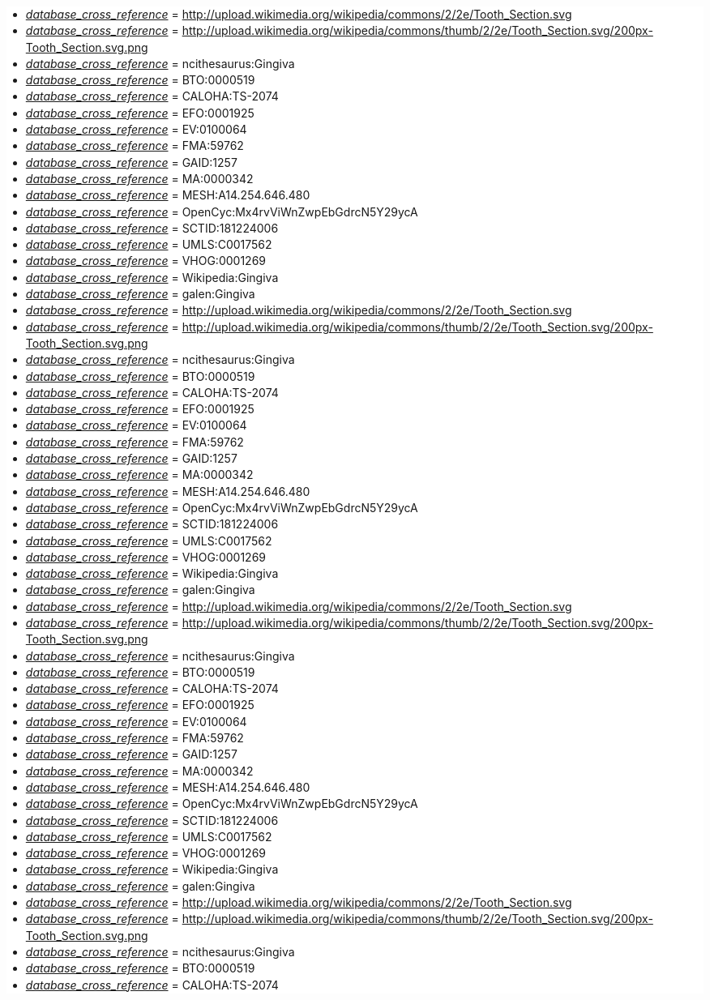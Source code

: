  * *[database_cross_reference](../../ef/oboInOwl#hasDbXref.md)* = http://upload.wikimedia.org/wikipedia/commons/2/2e/Tooth_Section.svg
 * *[database_cross_reference](../../ef/oboInOwl#hasDbXref.md)* = http://upload.wikimedia.org/wikipedia/commons/thumb/2/2e/Tooth_Section.svg/200px-Tooth_Section.svg.png
 * *[database_cross_reference](../../ef/oboInOwl#hasDbXref.md)* = ncithesaurus:Gingiva
 * *[database_cross_reference](../../ef/oboInOwl#hasDbXref.md)* = BTO:0000519
 * *[database_cross_reference](../../ef/oboInOwl#hasDbXref.md)* = CALOHA:TS-2074
 * *[database_cross_reference](../../ef/oboInOwl#hasDbXref.md)* = EFO:0001925
 * *[database_cross_reference](../../ef/oboInOwl#hasDbXref.md)* = EV:0100064
 * *[database_cross_reference](../../ef/oboInOwl#hasDbXref.md)* = FMA:59762
 * *[database_cross_reference](../../ef/oboInOwl#hasDbXref.md)* = GAID:1257
 * *[database_cross_reference](../../ef/oboInOwl#hasDbXref.md)* = MA:0000342
 * *[database_cross_reference](../../ef/oboInOwl#hasDbXref.md)* = MESH:A14.254.646.480
 * *[database_cross_reference](../../ef/oboInOwl#hasDbXref.md)* = OpenCyc:Mx4rvViWnZwpEbGdrcN5Y29ycA
 * *[database_cross_reference](../../ef/oboInOwl#hasDbXref.md)* = SCTID:181224006
 * *[database_cross_reference](../../ef/oboInOwl#hasDbXref.md)* = UMLS:C0017562
 * *[database_cross_reference](../../ef/oboInOwl#hasDbXref.md)* = VHOG:0001269
 * *[database_cross_reference](../../ef/oboInOwl#hasDbXref.md)* = Wikipedia:Gingiva
 * *[database_cross_reference](../../ef/oboInOwl#hasDbXref.md)* = galen:Gingiva
 * *[database_cross_reference](../../ef/oboInOwl#hasDbXref.md)* = http://upload.wikimedia.org/wikipedia/commons/2/2e/Tooth_Section.svg
 * *[database_cross_reference](../../ef/oboInOwl#hasDbXref.md)* = http://upload.wikimedia.org/wikipedia/commons/thumb/2/2e/Tooth_Section.svg/200px-Tooth_Section.svg.png
 * *[database_cross_reference](../../ef/oboInOwl#hasDbXref.md)* = ncithesaurus:Gingiva
 * *[database_cross_reference](../../ef/oboInOwl#hasDbXref.md)* = BTO:0000519
 * *[database_cross_reference](../../ef/oboInOwl#hasDbXref.md)* = CALOHA:TS-2074
 * *[database_cross_reference](../../ef/oboInOwl#hasDbXref.md)* = EFO:0001925
 * *[database_cross_reference](../../ef/oboInOwl#hasDbXref.md)* = EV:0100064
 * *[database_cross_reference](../../ef/oboInOwl#hasDbXref.md)* = FMA:59762
 * *[database_cross_reference](../../ef/oboInOwl#hasDbXref.md)* = GAID:1257
 * *[database_cross_reference](../../ef/oboInOwl#hasDbXref.md)* = MA:0000342
 * *[database_cross_reference](../../ef/oboInOwl#hasDbXref.md)* = MESH:A14.254.646.480
 * *[database_cross_reference](../../ef/oboInOwl#hasDbXref.md)* = OpenCyc:Mx4rvViWnZwpEbGdrcN5Y29ycA
 * *[database_cross_reference](../../ef/oboInOwl#hasDbXref.md)* = SCTID:181224006
 * *[database_cross_reference](../../ef/oboInOwl#hasDbXref.md)* = UMLS:C0017562
 * *[database_cross_reference](../../ef/oboInOwl#hasDbXref.md)* = VHOG:0001269
 * *[database_cross_reference](../../ef/oboInOwl#hasDbXref.md)* = Wikipedia:Gingiva
 * *[database_cross_reference](../../ef/oboInOwl#hasDbXref.md)* = galen:Gingiva
 * *[database_cross_reference](../../ef/oboInOwl#hasDbXref.md)* = http://upload.wikimedia.org/wikipedia/commons/2/2e/Tooth_Section.svg
 * *[database_cross_reference](../../ef/oboInOwl#hasDbXref.md)* = http://upload.wikimedia.org/wikipedia/commons/thumb/2/2e/Tooth_Section.svg/200px-Tooth_Section.svg.png
 * *[database_cross_reference](../../ef/oboInOwl#hasDbXref.md)* = ncithesaurus:Gingiva
 * *[database_cross_reference](../../ef/oboInOwl#hasDbXref.md)* = BTO:0000519
 * *[database_cross_reference](../../ef/oboInOwl#hasDbXref.md)* = CALOHA:TS-2074
 * *[database_cross_reference](../../ef/oboInOwl#hasDbXref.md)* = EFO:0001925
 * *[database_cross_reference](../../ef/oboInOwl#hasDbXref.md)* = EV:0100064
 * *[database_cross_reference](../../ef/oboInOwl#hasDbXref.md)* = FMA:59762
 * *[database_cross_reference](../../ef/oboInOwl#hasDbXref.md)* = GAID:1257
 * *[database_cross_reference](../../ef/oboInOwl#hasDbXref.md)* = MA:0000342
 * *[database_cross_reference](../../ef/oboInOwl#hasDbXref.md)* = MESH:A14.254.646.480
 * *[database_cross_reference](../../ef/oboInOwl#hasDbXref.md)* = OpenCyc:Mx4rvViWnZwpEbGdrcN5Y29ycA
 * *[database_cross_reference](../../ef/oboInOwl#hasDbXref.md)* = SCTID:181224006
 * *[database_cross_reference](../../ef/oboInOwl#hasDbXref.md)* = UMLS:C0017562
 * *[database_cross_reference](../../ef/oboInOwl#hasDbXref.md)* = VHOG:0001269
 * *[database_cross_reference](../../ef/oboInOwl#hasDbXref.md)* = Wikipedia:Gingiva
 * *[database_cross_reference](../../ef/oboInOwl#hasDbXref.md)* = galen:Gingiva
 * *[database_cross_reference](../../ef/oboInOwl#hasDbXref.md)* = http://upload.wikimedia.org/wikipedia/commons/2/2e/Tooth_Section.svg
 * *[database_cross_reference](../../ef/oboInOwl#hasDbXref.md)* = http://upload.wikimedia.org/wikipedia/commons/thumb/2/2e/Tooth_Section.svg/200px-Tooth_Section.svg.png
 * *[database_cross_reference](../../ef/oboInOwl#hasDbXref.md)* = ncithesaurus:Gingiva
 * *[database_cross_reference](../../ef/oboInOwl#hasDbXref.md)* = BTO:0000519
 * *[database_cross_reference](../../ef/oboInOwl#hasDbXref.md)* = CALOHA:TS-2074